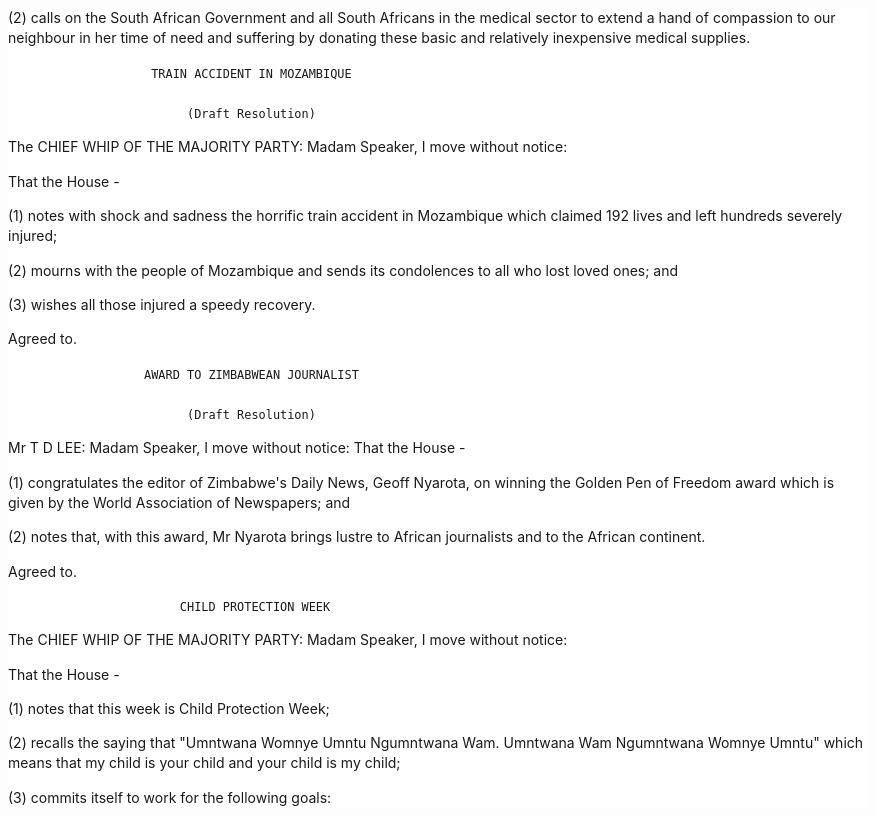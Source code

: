 
  (2) calls on the South African Government and all South Africans in the
       medical sector to extend a hand of compassion to our neighbour in her
       time of need and suffering by donating these basic and relatively
       inexpensive medical supplies.

                        TRAIN ACCIDENT IN MOZAMBIQUE

                             (Draft Resolution)

The CHIEF WHIP OF THE MAJORITY PARTY: Madam Speaker, I move without notice:


  That the House -


  (1) notes with shock and sadness the horrific train accident in
       Mozambique which claimed 192 lives and left hundreds severely
       injured;


  (2) mourns with the people of Mozambique and sends its condolences to all
       who lost loved ones; and


  (3) wishes all those injured a speedy recovery.

Agreed to.

                       AWARD TO ZIMBABWEAN JOURNALIST

                             (Draft Resolution)

Mr T D LEE: Madam Speaker, I move without notice:
  That the House -


  (1) congratulates the editor of Zimbabwe's Daily News, Geoff Nyarota, on
       winning the Golden Pen of Freedom award which is given by the World
       Association of Newspapers; and


  (2) notes that, with this award, Mr Nyarota brings lustre to African
       journalists and to the African continent.

Agreed to.

                            CHILD PROTECTION WEEK

The CHIEF WHIP OF THE MAJORITY PARTY: Madam Speaker, I move without notice:


  That the House -


  (1) notes that this week is Child Protection Week;


  (2) recalls the saying that "Umntwana Womnye Umntu Ngumntwana Wam.
       Umntwana Wam Ngumntwana Womnye Umntu" which means that my child is
       your child and your child is my child;


  (3) commits itself to work for the following goals:
